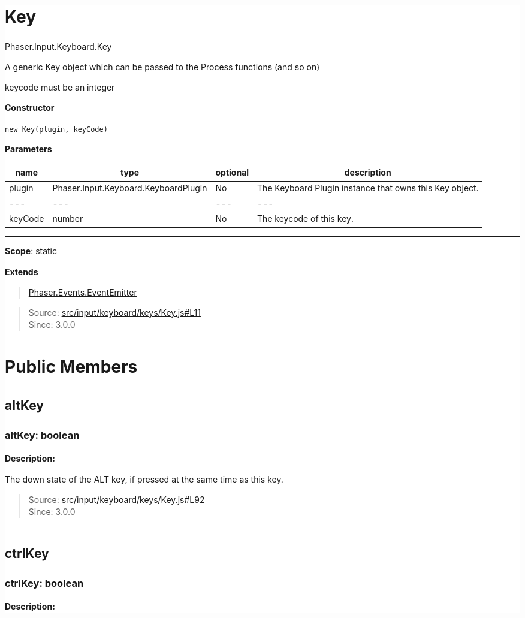 # Key

Phaser.Input.Keyboard.Key

A generic Key object which can be passed to the Process functions (and so on)

keycode must be an integer

**Constructor**

`new Key(plugin, keyCode)`

**Parameters**

| name | type | optional | description |
| --- | --- | --- | --- |
| plugin | [Phaser.Input.Keyboard.KeyboardPlugin](input-keyboard-keyboardplugin.md) | No | The Keyboard Plugin instance that owns this Key object. |
| --- | --- | --- | --- |
| keyCode | number | No | The keycode of this key. |

---

**Scope**: static

**Extends**

> [Phaser.Events.EventEmitter](events-eventemitter.md)

> Source: [src/input/keyboard/keys/Key.js#L11](https://github.com/phaserjs/phaser/blob/v3.87.0/src/input/keyboard/keys/Key.js#L11)  
> Since: 3.0.0

# Public Members

## altKey

### altKey: boolean

**Description:**

The down state of the ALT key, if pressed at the same time as this key.

> Source: [src/input/keyboard/keys/Key.js#L92](https://github.com/phaserjs/phaser/blob/v3.87.0/src/input/keyboard/keys/Key.js#L92)  
> Since: 3.0.0

---

## ctrlKey

### ctrlKey: boolean

**Description:**
